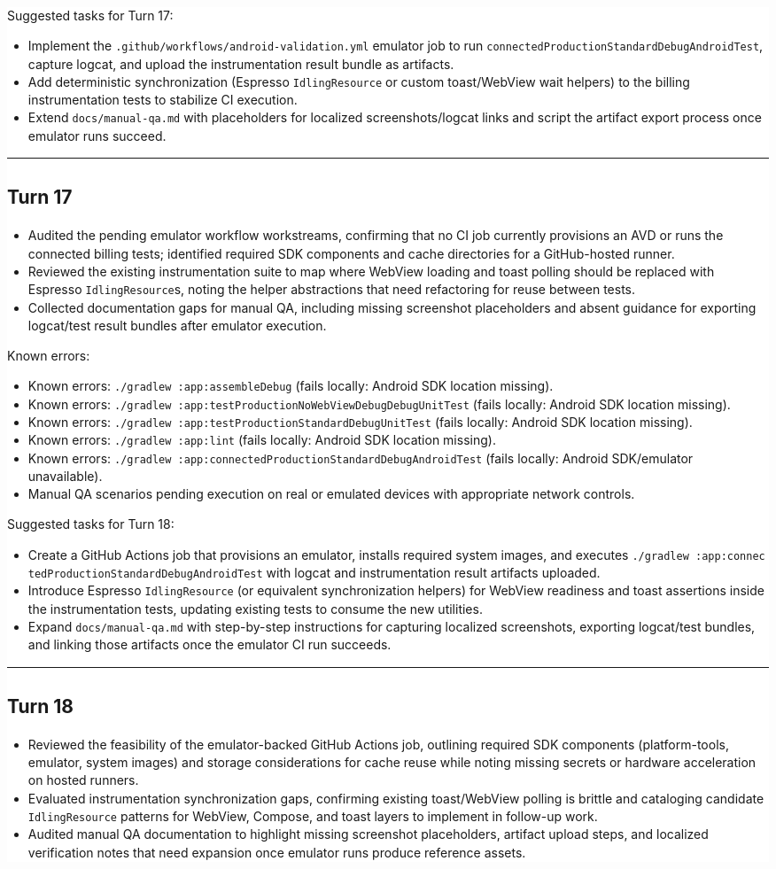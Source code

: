 Suggested tasks for Turn 17:
- Implement the `.github/workflows/android-validation.yml` emulator job to run `connectedProductionStandardDebugAndroidTest`, capture logcat, and upload the instrumentation result bundle as artifacts.
- Add deterministic synchronization (Espresso `IdlingResource` or custom toast/WebView wait helpers) to the billing instrumentation tests to stabilize CI execution.
- Extend `docs/manual-qa.md` with placeholders for localized screenshots/logcat links and script the artifact export process once emulator runs succeed.

---

## Turn 17
- Audited the pending emulator workflow workstreams, confirming that no CI job currently provisions an AVD or runs the connected billing tests; identified required SDK components and cache directories for a GitHub-hosted runner.
- Reviewed the existing instrumentation suite to map where WebView loading and toast polling should be replaced with Espresso `IdlingResource`s, noting the helper abstractions that need refactoring for reuse between tests.
- Collected documentation gaps for manual QA, including missing screenshot placeholders and absent guidance for exporting logcat/test result bundles after emulator execution.

Known errors:
- Known errors: `./gradlew :app:assembleDebug` (fails locally: Android SDK location missing).
- Known errors: `./gradlew :app:testProductionNoWebViewDebugDebugUnitTest` (fails locally: Android SDK location missing).
- Known errors: `./gradlew :app:testProductionStandardDebugUnitTest` (fails locally: Android SDK location missing).
- Known errors: `./gradlew :app:lint` (fails locally: Android SDK location missing).
- Known errors: `./gradlew :app:connectedProductionStandardDebugAndroidTest` (fails locally: Android SDK/emulator unavailable).
- Manual QA scenarios pending execution on real or emulated devices with appropriate network controls.

Suggested tasks for Turn 18:
- Create a GitHub Actions job that provisions an emulator, installs required system images, and executes `./gradlew :app:connectedProductionStandardDebugAndroidTest` with logcat and instrumentation result artifacts uploaded.
- Introduce Espresso `IdlingResource` (or equivalent synchronization helpers) for WebView readiness and toast assertions inside the instrumentation tests, updating existing tests to consume the new utilities.
- Expand `docs/manual-qa.md` with step-by-step instructions for capturing localized screenshots, exporting logcat/test bundles, and linking those artifacts once the emulator CI run succeeds.

---

## Turn 18
- Reviewed the feasibility of the emulator-backed GitHub Actions job, outlining required SDK components (platform-tools, emulator, system images) and storage considerations for cache reuse while noting missing secrets or hardware acceleration on hosted runners.
- Evaluated instrumentation synchronization gaps, confirming existing toast/WebView polling is brittle and cataloging candidate `IdlingResource` patterns for WebView, Compose, and toast layers to implement in follow-up work.
- Audited manual QA documentation to highlight missing screenshot placeholders, artifact upload steps, and localized verification notes that need expansion once emulator runs produce reference assets.
